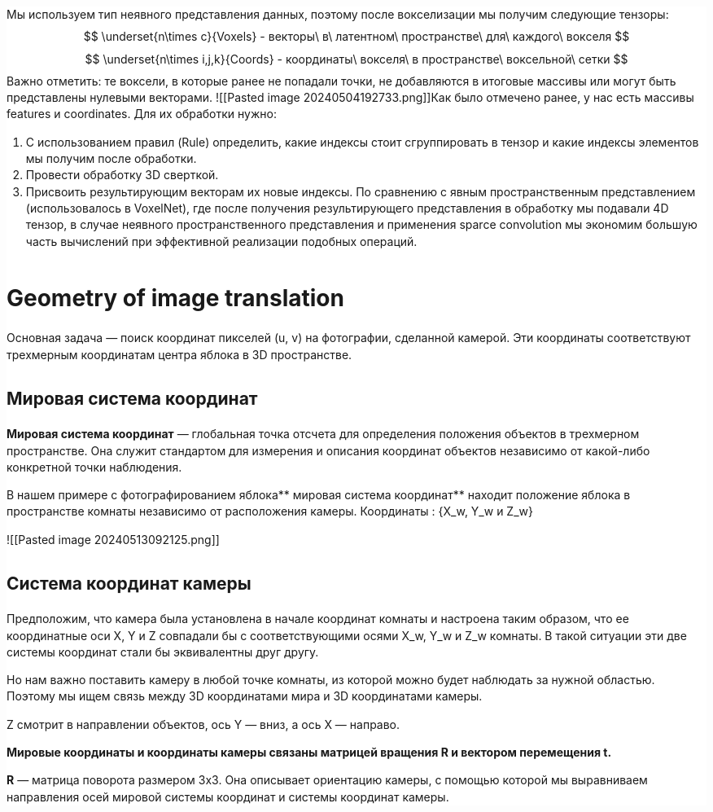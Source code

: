 Мы используем тип неявного представления данных, поэтому после вокселизации мы получим следующие тензоры:
$$
\underset{n\times c}{Voxels} - векторы\ в\ латентном\ пространстве\ для\ каждого\ вокселя
$$
$$
\underset{n\times i,j,k}{Coords} - координаты\ вокселя\ в пространстве\ воксельной\ сетки
$$
Важно отметить: те воксели, в которые ранее не попадали точки, не добавляются в итоговые массивы или могут быть представлены нулевыми векторами.
![[Pasted image 20240504192733.png]]Как было отмечено ранее, у нас есть массивы features и coordinates. Для их обработки нужно:

1. С использованием правил (Rule) определить, какие индексы стоит сгруппировать в тензор и какие индексы элементов мы получим после обработки.
2. Провести обработку 3D сверткой.
3. Присвоить результирующим векторам их новые индексы.
По сравнению с явным пространственным представлением (использовалось в VoxelNet), где после получения результирующего представления в обработку мы подавали 4D тензор, в случае неявного пространственного представления и применения sparce convolution мы экономим большую часть вычислений при эффективной реализации подобных операций.

#  Geometry of image translation

Основная задача — поиск координат пикселей (u, v) на фотографии, сделанной камерой. Эти координаты соответствуют трехмерным координатам центра яблока в 3D пространстве.
##  Мировая система координат

**Мировая система координат** — глобальная точка отсчета для определения положения объектов в трехмерном пространстве. Она служит стандартом для измерения и описания координат объектов независимо от какой-либо конкретной точки наблюдения.

В нашем примере с фотографированием яблока** мировая система координат** находит положение яблока в пространстве комнаты независимо от расположения камеры. Координаты : {X_w, Y_w и Z_w}

![[Pasted image 20240513092125.png]]
## Система координат камеры

Предположим, что камера была установлена в начале координат комнаты и настроена таким образом, что ее координатные оси X, Y и Z совпадали бы с соответствующими осями X_w, Y_w и Z_w комнаты. В такой ситуации эти две системы координат стали бы эквивалентны друг другу.

Но нам важно поставить камеру в любой точке комнаты, из которой можно будет наблюдать за нужной областью. Поэтому мы ищем связь между 3D координатами мира и 3D координатами камеры.

Z смотрит в направлении объектов, ось Y — вниз, а ось X — направо.

**Мировые координаты и координаты камеры связаны матрицей вращения R и вектором перемещения t.**

**R** — матрица поворота размером 3x3. Она описывает ориентацию камеры, с помощью которой мы выравниваем направления осей мировой системы координат и системы координат камеры.
